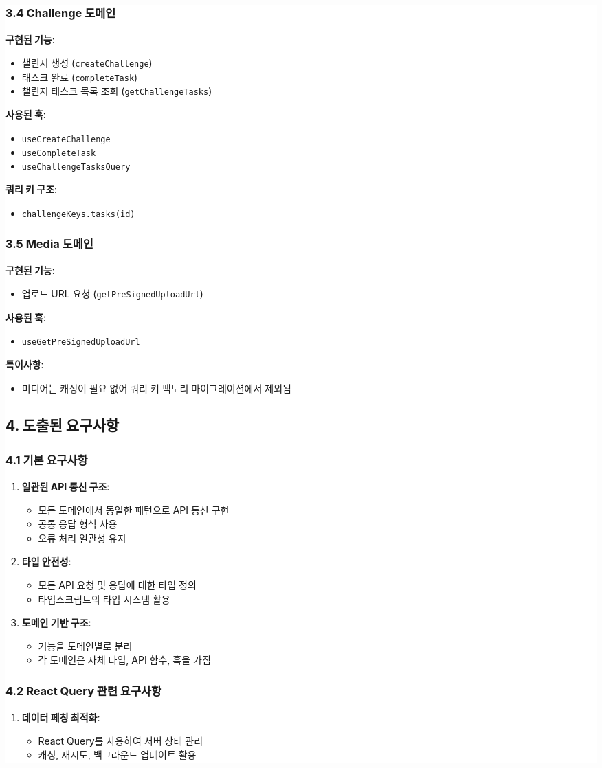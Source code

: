 ### 3.4 Challenge 도메인

**구현된 기능**:

- 챌린지 생성 (`createChallenge`)
- 태스크 완료 (`completeTask`)
- 챌린지 태스크 목록 조회 (`getChallengeTasks`)

**사용된 훅**:

- `useCreateChallenge`
- `useCompleteTask`
- `useChallengeTasksQuery`

**쿼리 키 구조**:

- `challengeKeys.tasks(id)`

### 3.5 Media 도메인

**구현된 기능**:

- 업로드 URL 요청 (`getPreSignedUploadUrl`)

**사용된 훅**:

- `useGetPreSignedUploadUrl`

**특이사항**:

- 미디어는 캐싱이 필요 없어 쿼리 키 팩토리 마이그레이션에서 제외됨

## 4. 도출된 요구사항

### 4.1 기본 요구사항

1. **일관된 API 통신 구조**:

   - 모든 도메인에서 동일한 패턴으로 API 통신 구현
   - 공통 응답 형식 사용
   - 오류 처리 일관성 유지

2. **타입 안전성**:

   - 모든 API 요청 및 응답에 대한 타입 정의
   - 타입스크립트의 타입 시스템 활용

3. **도메인 기반 구조**:
   - 기능을 도메인별로 분리
   - 각 도메인은 자체 타입, API 함수, 훅을 가짐

### 4.2 React Query 관련 요구사항

1. **데이터 페칭 최적화**:

   - React Query를 사용하여 서버 상태 관리
   - 캐싱, 재시도, 백그라운드 업데이트 활용
